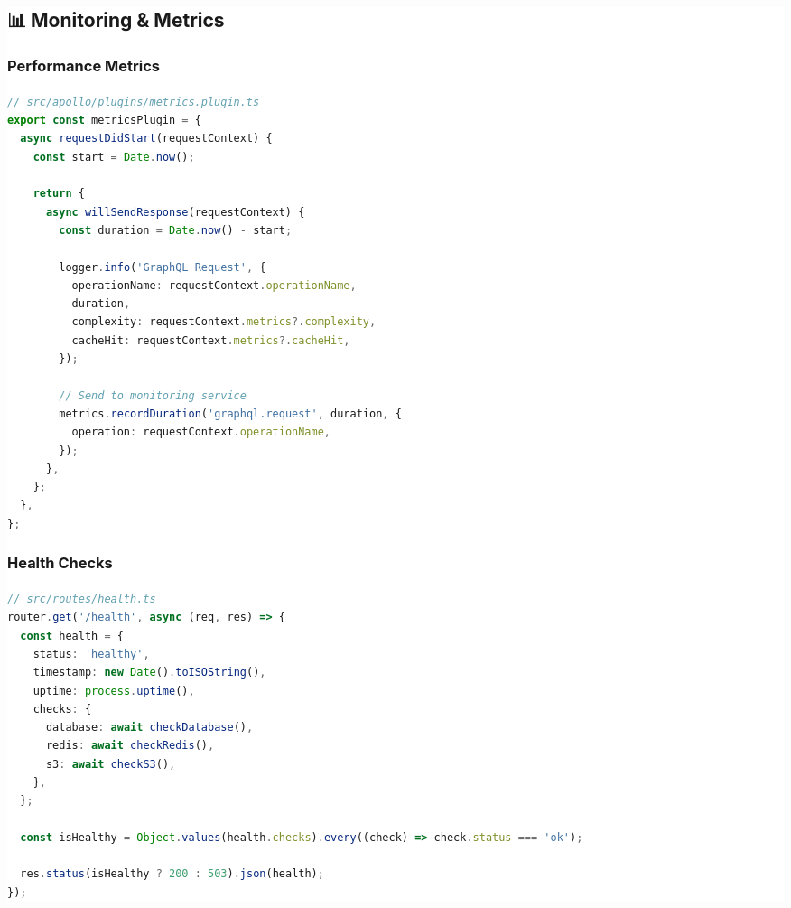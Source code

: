 ## 📊 Monitoring & Metrics

### Performance Metrics

```typescript
// src/apollo/plugins/metrics.plugin.ts
export const metricsPlugin = {
  async requestDidStart(requestContext) {
    const start = Date.now();
    
    return {
      async willSendResponse(requestContext) {
        const duration = Date.now() - start;
        
        logger.info('GraphQL Request', {
          operationName: requestContext.operationName,
          duration,
          complexity: requestContext.metrics?.complexity,
          cacheHit: requestContext.metrics?.cacheHit,
        });
        
        // Send to monitoring service
        metrics.recordDuration('graphql.request', duration, {
          operation: requestContext.operationName,
        });
      },
    };
  },
};
```

### Health Checks

```typescript
// src/routes/health.ts
router.get('/health', async (req, res) => {
  const health = {
    status: 'healthy',
    timestamp: new Date().toISOString(),
    uptime: process.uptime(),
    checks: {
      database: await checkDatabase(),
      redis: await checkRedis(),
      s3: await checkS3(),
    },
  };
  
  const isHealthy = Object.values(health.checks).every((check) => check.status === 'ok');
  
  res.status(isHealthy ? 200 : 503).json(health);
});
```

